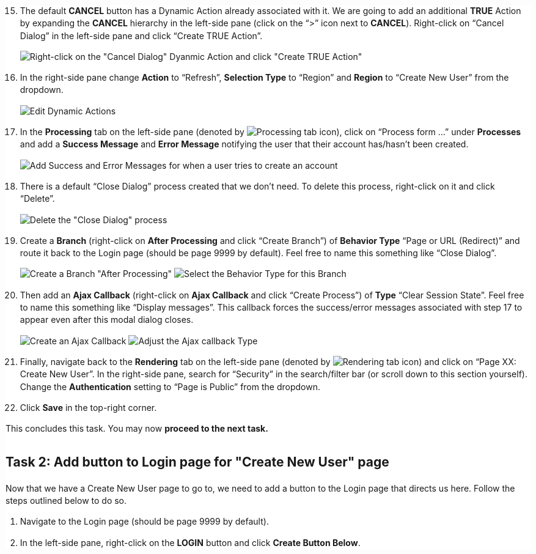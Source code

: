 15.	The default **CANCEL** button has a Dynamic Action already associated with it. We are going to add an additional **TRUE** Action by expanding the **CANCEL** hierarchy in the left-side pane (click on the “>” icon next to **CANCEL**).  Right-click on “Cancel Dialog” in the left-side pane and click “Create TRUE Action”.

	![Right-click on the "Cancel Dialog" Dyanmic Action and click "Create TRUE Action"](images/create-true-action.png)

16.	In the right-side pane change **Action** to “Refresh”, **Selection Type** to “Region” and **Region** to “Create New User” from the dropdown.

	![Edit Dynamic Actions](images/refresh-dynamic-action.png)

17.	In the **Processing** tab on the left-side pane (denoted by ![Processing tab icon](images/processing-icon.png)), click on “Process form …” under **Processes** and add a **Success Message** and **Error Message** notifying the user that their account has/hasn’t been created.

	![Add Success and Error Messages for when a user tries to create an account](images/create-user-success-error-msgs.png)

18.	There is a default “Close Dialog” process created that we don’t need. To delete this process, right-click on it and click “Delete”.

	![Delete the "Close Dialog" process](images/delete-close-dialog.png)

19.	Create a **Branch** (right-click on **After Processing** and click “Create Branch”) of **Behavior Type** “Page or URL (Redirect)” and route it back to the Login page (should be page 9999 by default). Feel free to name this something like “Close Dialog”.

	![Create a Branch "After Processing"](images/after-processing-branch.png) ![Select the Behavior Type for this Branch](images/branch-behavior-type.png)

20.	Then add an **Ajax Callback** (right-click on **Ajax Callback** and click “Create Process”) of **Type** “Clear Session State”. Feel free to name this something like “Display messages”. This callback forces the success/error messages associated with step 17 to appear even after this modal dialog closes.

	![Create an Ajax Callback](images/ajax-callback.png) ![Adjust the Ajax callback Type](images/ajax-callback-settings.png)

21.	Finally, navigate back to the **Rendering** tab on the left-side pane (denoted by ![Rendering tab icon](images/rendering-icon.png)) and click on “Page XX: Create New User”. In the right-side pane, search for “Security” in the search/filter bar (or scroll down to this section yourself). Change the **Authentication** setting to “Page is Public” from the dropdown.

22.	Click **Save** in the top-right corner.

This concludes this task. You may now **proceed to the next task.**

## Task 2: Add button to Login page for "Create New User" page

Now that we have a Create New User page to go to, we need to add a button to the Login page that directs us here. Follow the steps outlined below to do so.

1. Navigate to the Login page (should be page 9999 by default).

2. In the left-side pane, right-click on the **LOGIN** button and click **Create Button Below**.
